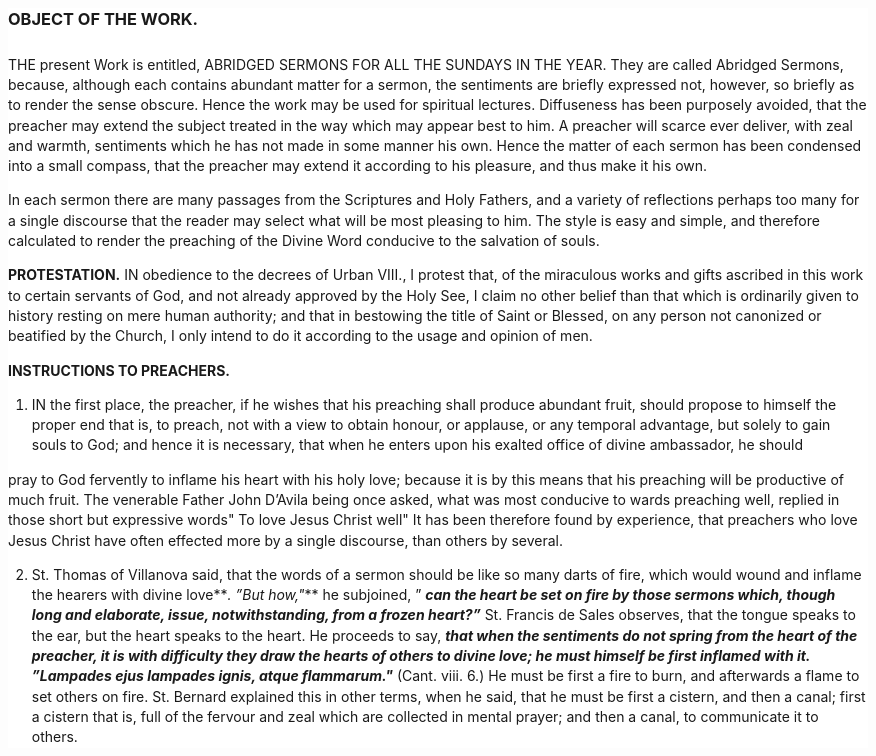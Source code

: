
### 


### OBJECT OF THE WORK.


### 


THE present Work is entitled, ABRIDGED SERMONS FOR ALL THE SUNDAYS IN THE
YEAR. They are called Abridged Sermons, because, although each contains abundant matter
for a sermon, the sentiments are briefly expressed not, however, so briefly as to render the
sense obscure. Hence the work may be used for spiritual lectures. Diffuseness has been
purposely avoided, that the preacher may extend the subject treated in the way which may
appear best to him. A preacher will scarce ever deliver, with zeal and warmth, sentiments
which he has not made in some manner his own. Hence the matter of each sermon has been
condensed into a small compass, that the preacher may extend it according to his pleasure,
and thus make it his own.


In each sermon there are many passages from the Scriptures and Holy Fathers, and a variety
of reflections perhaps too many for a single discourse that the reader may select what will be
most pleasing to him. The style is easy and simple, and therefore calculated to render the
preaching of the Divine Word conducive to the salvation of souls.


**PROTESTATION.**
IN obedience to the decrees of Urban VIII., I protest that, of the miraculous works and gifts
ascribed in this work to certain servants of God, and not already approved by the Holy See, I
claim no other belief than that which is ordinarily given to history resting on mere human
authority; and that in bestowing the title of Saint or Blessed, on any person not canonized or
beatified by the Church, I only intend to do it according to the usage and opinion of men.


**INSTRUCTIONS TO PREACHERS.**



1. IN the first place, the preacher, if he wishes that his preaching shall produce abundant
fruit, should propose to himself the proper end that is, to preach, not with a view to obtain
honour, or applause, or any temporal advantage, but solely to gain souls to God; and hence it
is necessary, that when he enters upon his exalted office of divine ambassador, he should



pray to God fervently to inflame his heart with his holy love; because it is by this means that
his preaching will be productive of much fruit. The venerable Father John D’Avila being once
asked, what was most conducive to wards preaching well, replied in those short but
expressive words" To love Jesus Christ well" It has been therefore found by experience, that
preachers who love Jesus Christ have often effected more by a single discourse, than others
by several.



2. St. Thomas of Villanova said, that the words of a sermon should be like so many darts of
fire, which would wound and inflame the hearers with divine love**_. ”But how,"_** he subjoined,
” **_can the heart be set on fire by those sermons which, though long and elaborate, issue,
notwithstanding, from a frozen heart?”_** St. Francis de Sales observes, that the tongue speaks
to the ear, but the heart speaks to the heart. He proceeds to say, **_that when the sentiments do
not spring from the heart of the preacher, it is with difficulty they draw the hearts of others
to divine love; he must himself be first inflamed with it. ”Lampades ejus lampades ignis,
atque flammarum."_** (Cant. viii. 6.) He must be first a fire to burn, and afterwards a flame to
set others on fire. St. Bernard explained this in other terms, when he said, that he must be
first a cistern, and then a canal; first a cistern that is, full of the fervour and zeal which are
collected in mental prayer; and then a canal, to communicate it to others.
